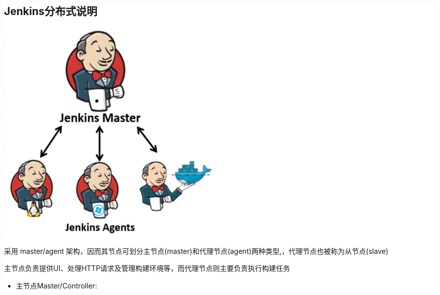 

## Jenkins分布式说明

<img src="5day-png/32jnkins分布式.png" alt="image-20250225091304641" style="zoom:50%;" />

采用 master/agent 架构，因而其节点可划分主节点(master)和代理节点(agent)两种类型,，代理节点也被称为从节点(slave)

主节点负责提供UI、处理HTTP请求及管理构建环境等，而代理节点则主要负责执行构建任务

- 主节点Master/Controller: 

